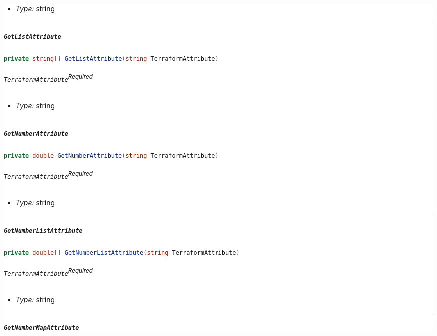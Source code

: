 - *Type:* string

---

##### `GetListAttribute` <a name="GetListAttribute" id="rhizo-co-terraform-provider-oci.loggingLog.LoggingLogConfigurationOutputReference.getListAttribute"></a>

```csharp
private string[] GetListAttribute(string TerraformAttribute)
```

###### `TerraformAttribute`<sup>Required</sup> <a name="TerraformAttribute" id="rhizo-co-terraform-provider-oci.loggingLog.LoggingLogConfigurationOutputReference.getListAttribute.parameter.terraformAttribute"></a>

- *Type:* string

---

##### `GetNumberAttribute` <a name="GetNumberAttribute" id="rhizo-co-terraform-provider-oci.loggingLog.LoggingLogConfigurationOutputReference.getNumberAttribute"></a>

```csharp
private double GetNumberAttribute(string TerraformAttribute)
```

###### `TerraformAttribute`<sup>Required</sup> <a name="TerraformAttribute" id="rhizo-co-terraform-provider-oci.loggingLog.LoggingLogConfigurationOutputReference.getNumberAttribute.parameter.terraformAttribute"></a>

- *Type:* string

---

##### `GetNumberListAttribute` <a name="GetNumberListAttribute" id="rhizo-co-terraform-provider-oci.loggingLog.LoggingLogConfigurationOutputReference.getNumberListAttribute"></a>

```csharp
private double[] GetNumberListAttribute(string TerraformAttribute)
```

###### `TerraformAttribute`<sup>Required</sup> <a name="TerraformAttribute" id="rhizo-co-terraform-provider-oci.loggingLog.LoggingLogConfigurationOutputReference.getNumberListAttribute.parameter.terraformAttribute"></a>

- *Type:* string

---

##### `GetNumberMapAttribute` <a name="GetNumberMapAttribute" id="rhizo-co-terraform-provider-oci.loggingLog.LoggingLogConfigurationOutputReference.getNumberMapAttribute"></a>
